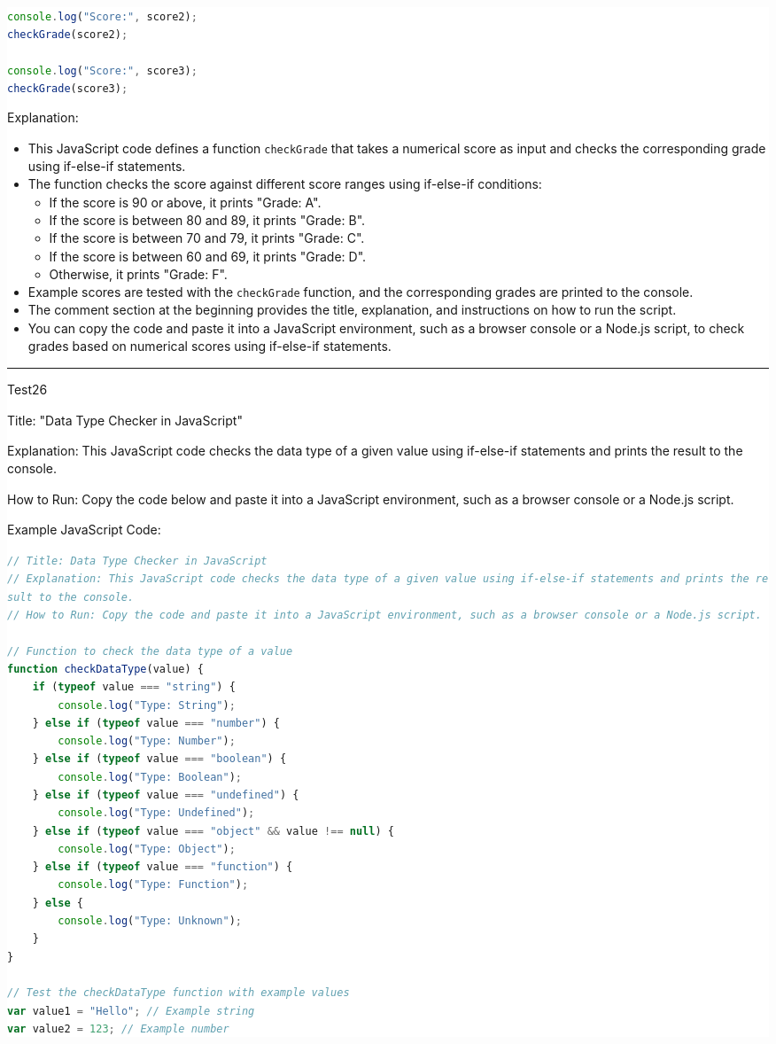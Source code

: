 ```javascript
console.log("Score:", score2);
checkGrade(score2);

console.log("Score:", score3);
checkGrade(score3);
```

Explanation:

- This JavaScript code defines a function `checkGrade` that takes a numerical score as input and checks the corresponding grade using if-else-if statements.
- The function checks the score against different score ranges using if-else-if conditions:
  - If the score is 90 or above, it prints "Grade: A".
  - If the score is between 80 and 89, it prints "Grade: B".
  - If the score is between 70 and 79, it prints "Grade: C".
  - If the score is between 60 and 69, it prints "Grade: D".
  - Otherwise, it prints "Grade: F".
- Example scores are tested with the `checkGrade` function, and the corresponding grades are printed to the console.
- The comment section at the beginning provides the title, explanation, and instructions on how to run the script.
- You can copy the code and paste it into a JavaScript environment, such as a browser console or a Node.js script, to check grades based on numerical scores using if-else-if statements.


**********

Test26

Title: "Data Type Checker in JavaScript"

Explanation: This JavaScript code checks the data type of a given value using if-else-if statements and prints the result to the console.

How to Run: Copy the code below and paste it into a JavaScript environment, such as a browser console or a Node.js script.

Example JavaScript Code:
```javascript
// Title: Data Type Checker in JavaScript
// Explanation: This JavaScript code checks the data type of a given value using if-else-if statements and prints the result to the console.
// How to Run: Copy the code and paste it into a JavaScript environment, such as a browser console or a Node.js script.

// Function to check the data type of a value
function checkDataType(value) {
    if (typeof value === "string") {
        console.log("Type: String");
    } else if (typeof value === "number") {
        console.log("Type: Number");
    } else if (typeof value === "boolean") {
        console.log("Type: Boolean");
    } else if (typeof value === "undefined") {
        console.log("Type: Undefined");
    } else if (typeof value === "object" && value !== null) {
        console.log("Type: Object");
    } else if (typeof value === "function") {
        console.log("Type: Function");
    } else {
        console.log("Type: Unknown");
    }
}

// Test the checkDataType function with example values
var value1 = "Hello"; // Example string
var value2 = 123; // Example number
```